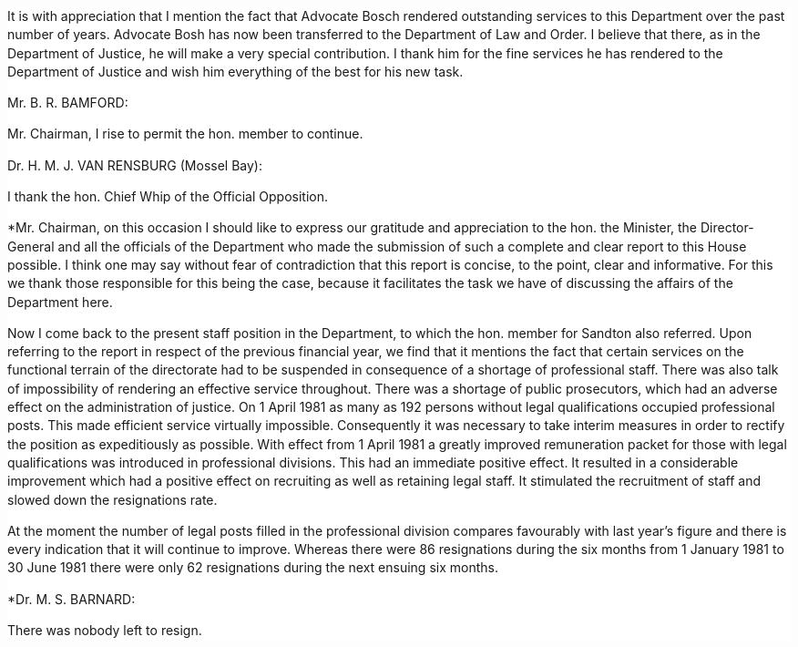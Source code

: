 <p>It is with appreciation that I mention the fact that Advocate Bosch rendered outstanding services to this Department over the past number of years. Advocate Bosh has now been transferred to the Department of Law and Order. I believe that there, as in the Department of Justice, he will make a very special contribution. I thank him for the fine services he has rendered to the Department of Justice and wish him everything of the best for his new task.</p>

</speech>

<speech by="#bamford">

<from>Mr. <person refersTo="hansard_za">B. R. BAMFORD</person>:</from>

<p>Mr. Chairman, I rise to permit the hon. member to continue.</p>

</speech>

<speech by="#van_rensburg">

<from>Dr. <person refersTo="hansard_za">H. M. J. VAN RENSBURG</person> (Mossel Bay):</from>

<p>I thank the hon. Chief Whip of the Official Opposition.</p>

<p>*Mr. Chairman, on this occasion I should like to express our gratitude and appreciation to the hon. the Minister, the Director-General and all the officials of the Department who made the submission of such a complete and clear report to this House possible. I think one may say without fear of contradiction that this report is concise, to the point, clear and informative. For this we thank those responsible for this being the case, because it facilitates the task we have of discussing the affairs of the Department here.</p>

<p>Now I come back to the present staff position in the Department, to which the hon. member for Sandton also referred. Upon referring to the report in respect of the previous financial year, we find that it mentions the fact that certain services on the functional terrain of the directorate had to be suspended in consequence of a shortage of professional staff. There was also talk of impossibility of rendering an effective service throughout. There was a shortage of public prosecutors, which had an adverse effect on the administration of justice. On 1 April 1981 as many as 192 persons without legal qualifications occupied professional posts. This made efficient service virtually impossible. Consequently it was necessary to take interim measures in order to rectify the position as expeditiously as possible. With effect from 1 April 1981 a greatly improved remuneration packet for those with legal qualifications was introduced in professional divisions. This had an immediate positive effect. It resulted in a considerable improvement which had a positive effect on recruiting as well as retaining legal staff. It stimulated the recruitment of staff and slowed down the resignations rate.</p>

<p>At the moment the number of legal posts filled in the professional division compares favourably with last year&#x2019;s figure and there is every indication that it will continue to improve. Whereas there were 86 resignations during the six months from 1 January 1981 to 30 June 1981 there were only 62 resignations during the next ensuing six months.</p>

</speech>

<speech by="#barnard">

<from>*Dr. <person refersTo="hansard_za">M. S. BARNARD</person>:</from>

<p>There was nobody left to resign.</p>

</speech>

<speech by="#van_rensburg">
